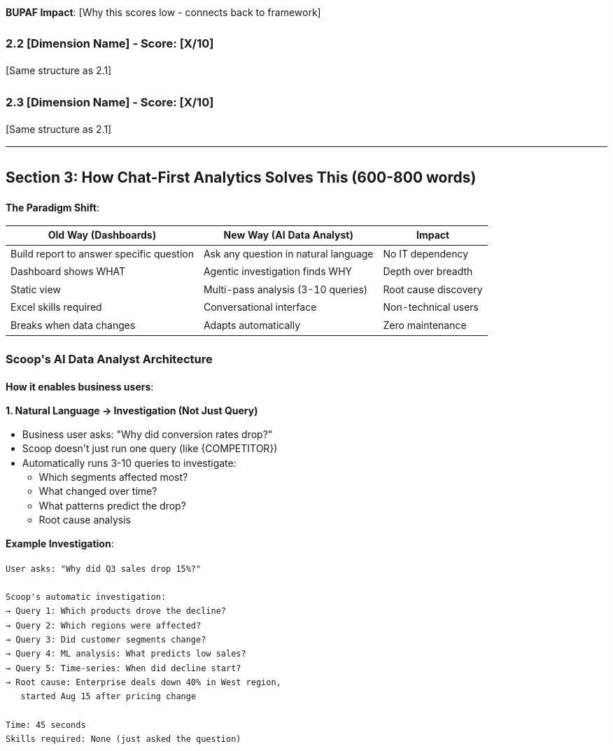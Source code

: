 **BUPAF Impact**: [Why this scores low - connects back to framework]

### 2.2 [Dimension Name] - Score: [X/10]

[Same structure as 2.1]

### 2.3 [Dimension Name] - Score: [X/10]

[Same structure as 2.1]

---

## Section 3: How Chat-First Analytics Solves This (600-800 words)

**The Paradigm Shift**:

| Old Way (Dashboards) | New Way (AI Data Analyst) | Impact |
|----------------------|---------------------------|--------|
| Build report to answer specific question | Ask any question in natural language | No IT dependency |
| Dashboard shows WHAT | Agentic investigation finds WHY | Depth over breadth |
| Static view | Multi-pass analysis (3-10 queries) | Root cause discovery |
| Excel skills required | Conversational interface | Non-technical users |
| Breaks when data changes | Adapts automatically | Zero maintenance |

### Scoop's AI Data Analyst Architecture

**How it enables business users**:

**1. Natural Language → Investigation (Not Just Query)**
- Business user asks: "Why did conversion rates drop?"
- Scoop doesn't just run one query (like {COMPETITOR})
- Automatically runs 3-10 queries to investigate:
  - Which segments affected most?
  - What changed over time?
  - What patterns predict the drop?
  - Root cause analysis

**Example Investigation**:
```
User asks: "Why did Q3 sales drop 15%?"

Scoop's automatic investigation:
→ Query 1: Which products drove the decline?
→ Query 2: Which regions were affected?
→ Query 3: Did customer segments change?
→ Query 4: ML analysis: What predicts low sales?
→ Query 5: Time-series: When did decline start?
→ Root cause: Enterprise deals down 40% in West region,
   started Aug 15 after pricing change

Time: 45 seconds
Skills required: None (just asked the question)
```
